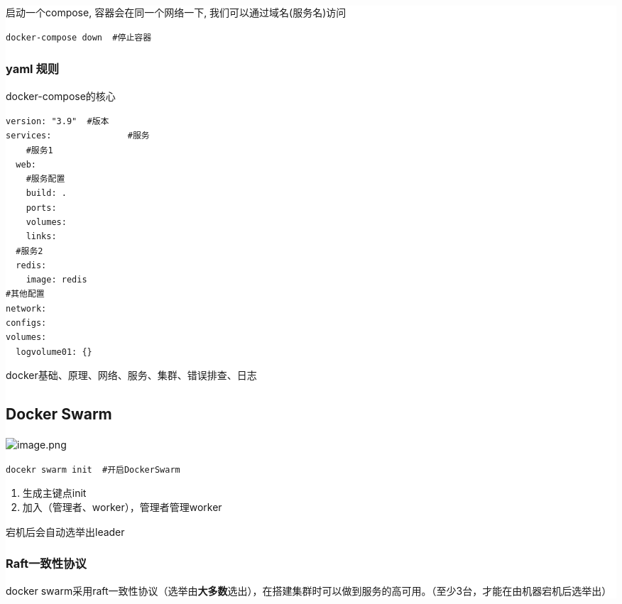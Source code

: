 启动一个compose, 容器会在同一个网络一下, 我们可以通过域名(服务名)访问



```
docker-compose down  #停止容器
```



### yaml 规则

docker-compose的核心

```
version: "3.9"  #版本
services:               #服务
    #服务1
  web:                      
    #服务配置
    build: .
    ports:
    volumes:
    links:
  #服务2
  redis:
    image: redis
#其他配置
network:
configs:
volumes:
  logvolume01: {}
```



docker基础、原理、网络、服务、集群、错误排查、日志





## Docker Swarm

![image.png](https://cdn.nlark.com/yuque/0/2021/png/2818547/1622616877393-65a2ed97-59dd-4cda-857c-466e7c5b2259.png)

```
docekr swarm init  #开启DockerSwarm
```

1. 生成主键点init
2. 加入（管理者、worker），管理者管理worker

宕机后会自动选举出leader

### Raft一致性协议

docker swarm采用raft一致性协议（选举由**大多数**选出），在搭建集群时可以做到服务的高可用。（至少3台，才能在由机器宕机后选举出）

